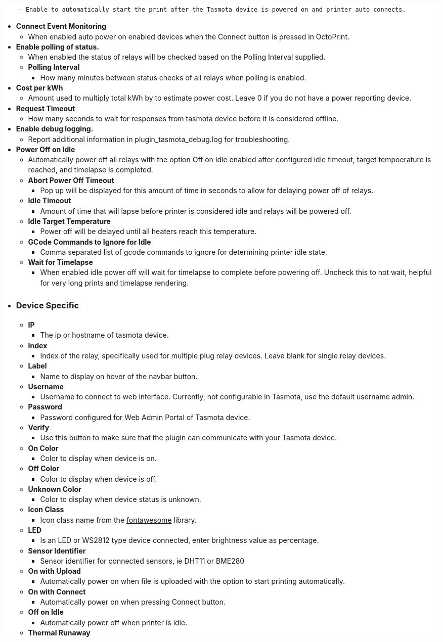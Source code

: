         - Enable to automatically start the print after the Tasmota device is powered on and printer auto connects.
  - **Connect Event Monitoring**
    - When enabled auto power on enabled devices when the Connect button is pressed in OctoPrint.
  - **Enable polling of status.**
    - When enabled the status of relays will be checked based on the Polling Interval supplied.
    - **Polling Interval**
      - How many minutes between status checks of all relays when polling is enabled.
  - **Cost per kWh**
    - Amount used to multiply total kWh by to estimate power cost. Leave 0 if you do not have a power reporting device.
  - **Request Timeout**
    - How many seconds to wait for responses from tasmota device before it is considered offline.
  - **Enable debug logging.**
    - Report additional information in plugin_tasmota_debug.log for troubleshooting.
  - **Power Off on Idle**
    - Automatically power off all relays with the option Off on Idle enabled after configured idle timeout, target tempoerature is reached, and timelapse is completed.
    - **Abort Power Off Timeout**
      - Pop up will be displayed for this amount of time in seconds to allow for delaying power off of relays.
    - **Idle Timeout**
      - Amount of time that will lapse before printer is considered idle and relays will be powered off.
    - **Idle Target Temperature**
      - Power off will be delayed until all heaters reach this temperature.
    - **GCode Commands to Ignore for Idle**
      - Comma separated list of gcode commands to ignore for determining printer idle state.
    - **Wait for Timelapse**
      - When enabled idle power off will wait for timelapse to complete before powering off. Uncheck this to not wait, helpful for very long prints and timelapse rendering.
- ### Device Specific
  - **IP**
    - The ip or hostname of tasmota device.
  - **Index**
    - Index of the relay, specifically used for multiple plug relay devices. Leave blank for single relay devices.
  - **Label**
    - Name to display on hover of the navbar button.
  - **Username**
    - Username to connect to web interface. Currently, not configurable in Tasmota, use the default username admin.
  - **Password**
    - Password configured for Web Admin Portal of Tasmota device.
  - **Verify**
    - Use this button to make sure that the plugin can communicate with your Tasmota device.
  - **On Color**
    - Color to display when device is on.
  - **Off Color**
    - Color to display when device is off.
  - **Unknown Color**
    - Color to display when device status is unknown.
  - **Icon Class**
    - Icon class name from the [fontawesome](https://fontawesome.com/icons?d=gallery&m=free) library.
  - **LED**
    - Is an LED or WS2812 type device connected, enter brightness value as percentage.
  - **Sensor Identifier**
    - Sensor identifier for connected sensors, ie DHT11 or BME280
  - **On with Upload**
    - Automatically power on when file is uploaded with the option to start printing automatically.
  - **On with Connect**
    - Automatically power on when pressing Connect button.
  - **Off on Idle**
    - Automatically power off when printer is idle.
  - **Thermal Runaway**